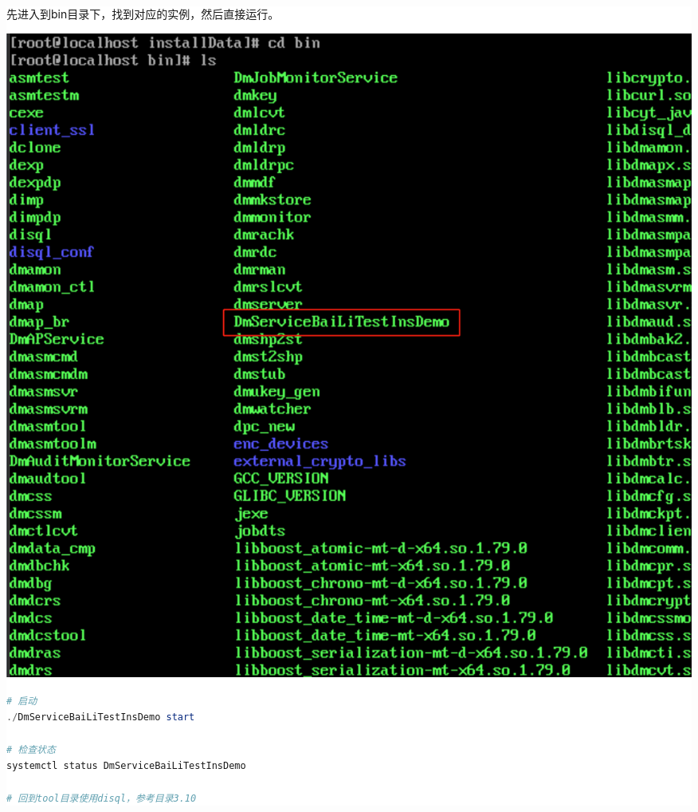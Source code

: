 先进入到bin目录下，找到对应的实例，然后直接运行。

![1691571912912-94b61eca-e65d-4846-89a0-bee04be923c5.png](./img/1L1rzoteCzrdm7Sq/1691571912912-94b61eca-e65d-4846-89a0-bee04be923c5-977130.png)

```powershell
# 启动
./DmServiceBaiLiTestInsDemo start

# 检查状态
systemctl status DmServiceBaiLiTestInsDemo

# 回到tool目录使用disql，参考目录3.10
```

